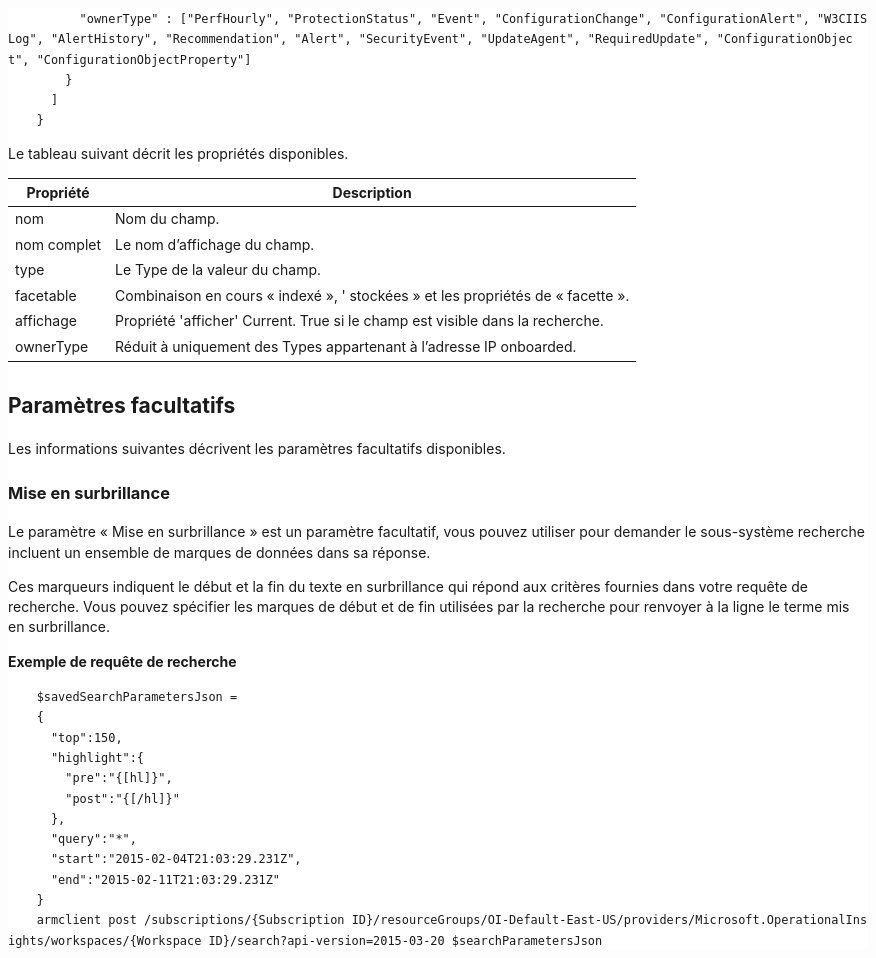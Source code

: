 ```
          "ownerType" : ["PerfHourly", "ProtectionStatus", "Event", "ConfigurationChange", "ConfigurationAlert", "W3CIISLog", "AlertHistory", "Recommendation", "Alert", "SecurityEvent", "UpdateAgent", "RequiredUpdate", "ConfigurationObject", "ConfigurationObjectProperty"]
        }
      ]
    }
```

Le tableau suivant décrit les propriétés disponibles.

|**Propriété**|**Description**|
|---|---|
|nom|Nom du champ.|
|nom complet|Le nom d’affichage du champ.|
|type|Le Type de la valeur du champ.|
|facetable|Combinaison en cours « indexé », ' stockées » et les propriétés de « facette ».|
|affichage|Propriété 'afficher' Current. True si le champ est visible dans la recherche.|
|ownerType|Réduit à uniquement des Types appartenant à l’adresse IP onboarded.|


## <a name="optional-parameters"></a>Paramètres facultatifs
Les informations suivantes décrivent les paramètres facultatifs disponibles.

### <a name="highlighting"></a>Mise en surbrillance

Le paramètre « Mise en surbrillance » est un paramètre facultatif, vous pouvez utiliser pour demander le sous-système recherche incluent un ensemble de marques de données dans sa réponse.

Ces marqueurs indiquent le début et la fin du texte en surbrillance qui répond aux critères fournies dans votre requête de recherche.
Vous pouvez spécifier les marques de début et de fin utilisées par la recherche pour renvoyer à la ligne le terme mis en surbrillance.

**Exemple de requête de recherche**

```
    $savedSearchParametersJson =
    {
      "top":150,
      "highlight":{
        "pre":"{[hl]}",
        "post":"{[/hl]}"
      },
      "query":"*",
      "start":"2015-02-04T21:03:29.231Z",
      "end":"2015-02-11T21:03:29.231Z"
    }
    armclient post /subscriptions/{Subscription ID}/resourceGroups/OI-Default-East-US/providers/Microsoft.OperationalInsights/workspaces/{Workspace ID}/search?api-version=2015-03-20 $searchParametersJson
```
